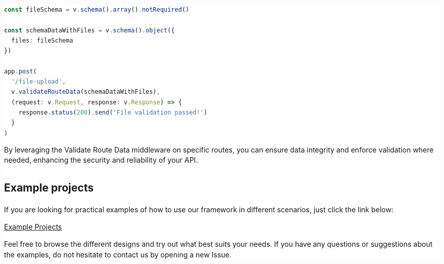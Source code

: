 ```ts
const fileSchema = v.schema().array().notRequired()

const schemaDataWithFiles = v.schema().object({
  files: fileSchema
})

app.post(
  '/file-upload',
  v.validateRouteData(schemaDataWithFiles),
  (request: v.Request, response: v.Response) => {
    response.status(200).send('File validation passed!')
  }
)
```

By leveraging the Validate Route Data middleware on specific routes, you can ensure data integrity and enforce validation where needed, enhancing the security and reliability of your API.

<h2 id="example-projects">Example projects</h2>

If you are looking for practical examples of how to use our framework in different scenarios, just click the link below:

[Example Projects](https://github.com/vkrunjs/vkrun/tree/main/examples/validate-route-data)

Feel free to browse the different designs and try out what best suits your needs. If you have any questions or suggestions about the examples, do not hesitate to contact us by opening a new Issue.